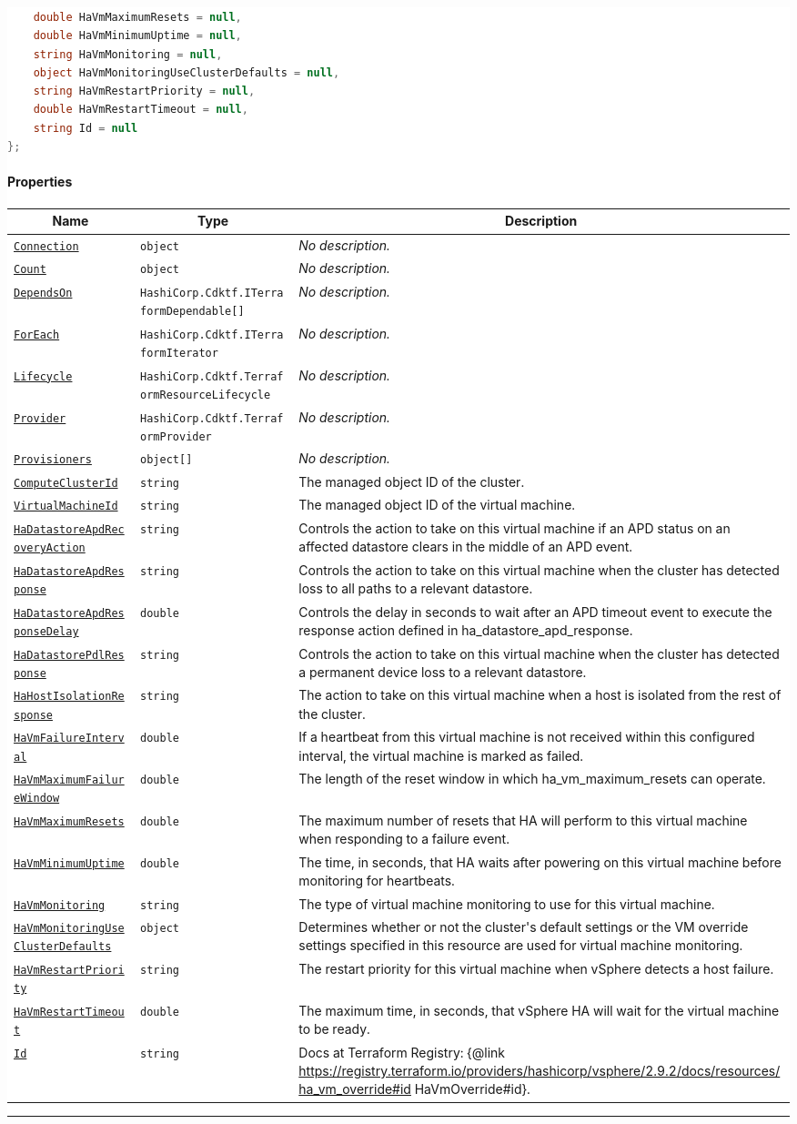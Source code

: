 ```csharp
    double HaVmMaximumResets = null,
    double HaVmMinimumUptime = null,
    string HaVmMonitoring = null,
    object HaVmMonitoringUseClusterDefaults = null,
    string HaVmRestartPriority = null,
    double HaVmRestartTimeout = null,
    string Id = null
};
```

#### Properties <a name="Properties" id="Properties"></a>

| **Name** | **Type** | **Description** |
| --- | --- | --- |
| <code><a href="#@cdktf/provider-vsphere.haVmOverride.HaVmOverrideConfig.property.connection">Connection</a></code> | <code>object</code> | *No description.* |
| <code><a href="#@cdktf/provider-vsphere.haVmOverride.HaVmOverrideConfig.property.count">Count</a></code> | <code>object</code> | *No description.* |
| <code><a href="#@cdktf/provider-vsphere.haVmOverride.HaVmOverrideConfig.property.dependsOn">DependsOn</a></code> | <code>HashiCorp.Cdktf.ITerraformDependable[]</code> | *No description.* |
| <code><a href="#@cdktf/provider-vsphere.haVmOverride.HaVmOverrideConfig.property.forEach">ForEach</a></code> | <code>HashiCorp.Cdktf.ITerraformIterator</code> | *No description.* |
| <code><a href="#@cdktf/provider-vsphere.haVmOverride.HaVmOverrideConfig.property.lifecycle">Lifecycle</a></code> | <code>HashiCorp.Cdktf.TerraformResourceLifecycle</code> | *No description.* |
| <code><a href="#@cdktf/provider-vsphere.haVmOverride.HaVmOverrideConfig.property.provider">Provider</a></code> | <code>HashiCorp.Cdktf.TerraformProvider</code> | *No description.* |
| <code><a href="#@cdktf/provider-vsphere.haVmOverride.HaVmOverrideConfig.property.provisioners">Provisioners</a></code> | <code>object[]</code> | *No description.* |
| <code><a href="#@cdktf/provider-vsphere.haVmOverride.HaVmOverrideConfig.property.computeClusterId">ComputeClusterId</a></code> | <code>string</code> | The managed object ID of the cluster. |
| <code><a href="#@cdktf/provider-vsphere.haVmOverride.HaVmOverrideConfig.property.virtualMachineId">VirtualMachineId</a></code> | <code>string</code> | The managed object ID of the virtual machine. |
| <code><a href="#@cdktf/provider-vsphere.haVmOverride.HaVmOverrideConfig.property.haDatastoreApdRecoveryAction">HaDatastoreApdRecoveryAction</a></code> | <code>string</code> | Controls the action to take on this virtual machine if an APD status on an affected datastore clears in the middle of an APD event. |
| <code><a href="#@cdktf/provider-vsphere.haVmOverride.HaVmOverrideConfig.property.haDatastoreApdResponse">HaDatastoreApdResponse</a></code> | <code>string</code> | Controls the action to take on this virtual machine when the cluster has detected loss to all paths to a relevant datastore. |
| <code><a href="#@cdktf/provider-vsphere.haVmOverride.HaVmOverrideConfig.property.haDatastoreApdResponseDelay">HaDatastoreApdResponseDelay</a></code> | <code>double</code> | Controls the delay in seconds to wait after an APD timeout event to execute the response action defined in ha_datastore_apd_response. |
| <code><a href="#@cdktf/provider-vsphere.haVmOverride.HaVmOverrideConfig.property.haDatastorePdlResponse">HaDatastorePdlResponse</a></code> | <code>string</code> | Controls the action to take on this virtual machine when the cluster has detected a permanent device loss to a relevant datastore. |
| <code><a href="#@cdktf/provider-vsphere.haVmOverride.HaVmOverrideConfig.property.haHostIsolationResponse">HaHostIsolationResponse</a></code> | <code>string</code> | The action to take on this virtual machine when a host is isolated from the rest of the cluster. |
| <code><a href="#@cdktf/provider-vsphere.haVmOverride.HaVmOverrideConfig.property.haVmFailureInterval">HaVmFailureInterval</a></code> | <code>double</code> | If a heartbeat from this virtual machine is not received within this configured interval, the virtual machine is marked as failed. |
| <code><a href="#@cdktf/provider-vsphere.haVmOverride.HaVmOverrideConfig.property.haVmMaximumFailureWindow">HaVmMaximumFailureWindow</a></code> | <code>double</code> | The length of the reset window in which ha_vm_maximum_resets can operate. |
| <code><a href="#@cdktf/provider-vsphere.haVmOverride.HaVmOverrideConfig.property.haVmMaximumResets">HaVmMaximumResets</a></code> | <code>double</code> | The maximum number of resets that HA will perform to this virtual machine when responding to a failure event. |
| <code><a href="#@cdktf/provider-vsphere.haVmOverride.HaVmOverrideConfig.property.haVmMinimumUptime">HaVmMinimumUptime</a></code> | <code>double</code> | The time, in seconds, that HA waits after powering on this virtual machine before monitoring for heartbeats. |
| <code><a href="#@cdktf/provider-vsphere.haVmOverride.HaVmOverrideConfig.property.haVmMonitoring">HaVmMonitoring</a></code> | <code>string</code> | The type of virtual machine monitoring to use for this virtual machine. |
| <code><a href="#@cdktf/provider-vsphere.haVmOverride.HaVmOverrideConfig.property.haVmMonitoringUseClusterDefaults">HaVmMonitoringUseClusterDefaults</a></code> | <code>object</code> | Determines whether or not the cluster's default settings or the VM override settings specified in this resource are used for virtual machine monitoring. |
| <code><a href="#@cdktf/provider-vsphere.haVmOverride.HaVmOverrideConfig.property.haVmRestartPriority">HaVmRestartPriority</a></code> | <code>string</code> | The restart priority for this virtual machine when vSphere detects a host failure. |
| <code><a href="#@cdktf/provider-vsphere.haVmOverride.HaVmOverrideConfig.property.haVmRestartTimeout">HaVmRestartTimeout</a></code> | <code>double</code> | The maximum time, in seconds, that vSphere HA will wait for the virtual machine to be ready. |
| <code><a href="#@cdktf/provider-vsphere.haVmOverride.HaVmOverrideConfig.property.id">Id</a></code> | <code>string</code> | Docs at Terraform Registry: {@link https://registry.terraform.io/providers/hashicorp/vsphere/2.9.2/docs/resources/ha_vm_override#id HaVmOverride#id}. |

---